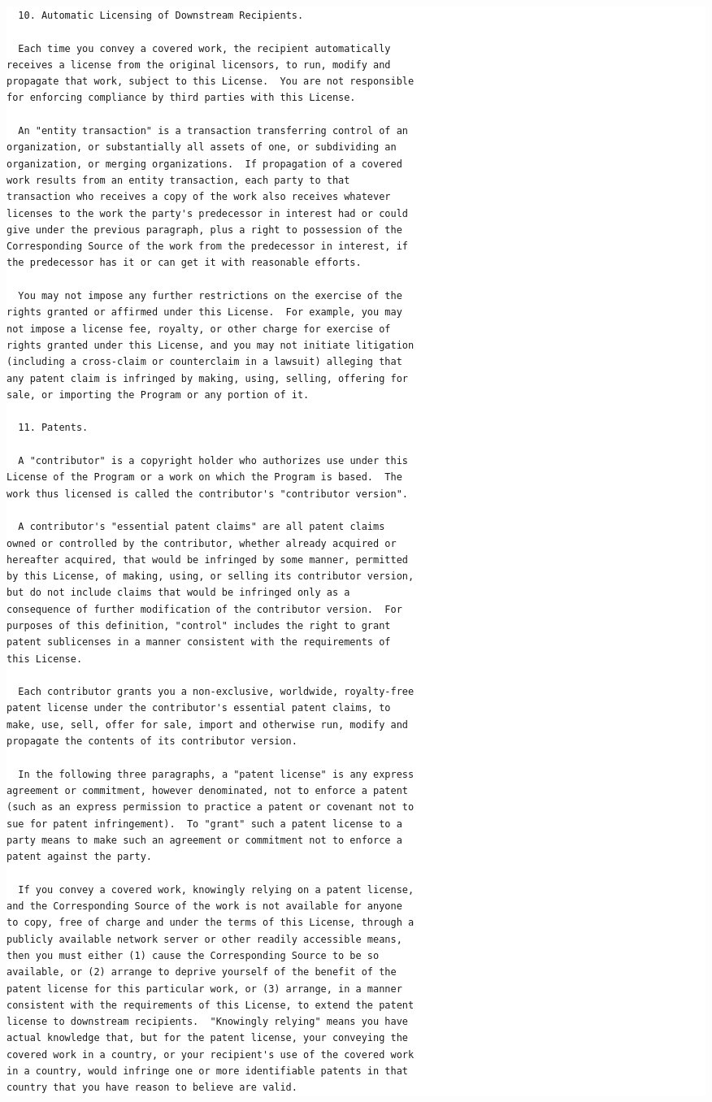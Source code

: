       10. Automatic Licensing of Downstream Recipients.
    
      Each time you convey a covered work, the recipient automatically
    receives a license from the original licensors, to run, modify and
    propagate that work, subject to this License.  You are not responsible
    for enforcing compliance by third parties with this License.
    
      An "entity transaction" is a transaction transferring control of an
    organization, or substantially all assets of one, or subdividing an
    organization, or merging organizations.  If propagation of a covered
    work results from an entity transaction, each party to that
    transaction who receives a copy of the work also receives whatever
    licenses to the work the party's predecessor in interest had or could
    give under the previous paragraph, plus a right to possession of the
    Corresponding Source of the work from the predecessor in interest, if
    the predecessor has it or can get it with reasonable efforts.
    
      You may not impose any further restrictions on the exercise of the
    rights granted or affirmed under this License.  For example, you may
    not impose a license fee, royalty, or other charge for exercise of
    rights granted under this License, and you may not initiate litigation
    (including a cross-claim or counterclaim in a lawsuit) alleging that
    any patent claim is infringed by making, using, selling, offering for
    sale, or importing the Program or any portion of it.
    
      11. Patents.
    
      A "contributor" is a copyright holder who authorizes use under this
    License of the Program or a work on which the Program is based.  The
    work thus licensed is called the contributor's "contributor version".
    
      A contributor's "essential patent claims" are all patent claims
    owned or controlled by the contributor, whether already acquired or
    hereafter acquired, that would be infringed by some manner, permitted
    by this License, of making, using, or selling its contributor version,
    but do not include claims that would be infringed only as a
    consequence of further modification of the contributor version.  For
    purposes of this definition, "control" includes the right to grant
    patent sublicenses in a manner consistent with the requirements of
    this License.
    
      Each contributor grants you a non-exclusive, worldwide, royalty-free
    patent license under the contributor's essential patent claims, to
    make, use, sell, offer for sale, import and otherwise run, modify and
    propagate the contents of its contributor version.
    
      In the following three paragraphs, a "patent license" is any express
    agreement or commitment, however denominated, not to enforce a patent
    (such as an express permission to practice a patent or covenant not to
    sue for patent infringement).  To "grant" such a patent license to a
    party means to make such an agreement or commitment not to enforce a
    patent against the party.
    
      If you convey a covered work, knowingly relying on a patent license,
    and the Corresponding Source of the work is not available for anyone
    to copy, free of charge and under the terms of this License, through a
    publicly available network server or other readily accessible means,
    then you must either (1) cause the Corresponding Source to be so
    available, or (2) arrange to deprive yourself of the benefit of the
    patent license for this particular work, or (3) arrange, in a manner
    consistent with the requirements of this License, to extend the patent
    license to downstream recipients.  "Knowingly relying" means you have
    actual knowledge that, but for the patent license, your conveying the
    covered work in a country, or your recipient's use of the covered work
    in a country, would infringe one or more identifiable patents in that
    country that you have reason to believe are valid.
    